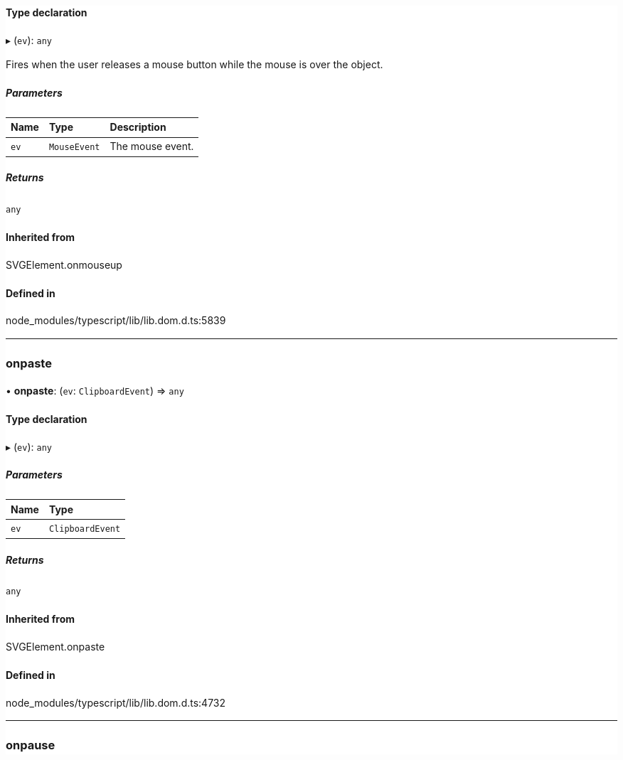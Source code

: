 #### Type declaration

▸ (`ev`): `any`

Fires when the user releases a mouse button while the mouse is over the object.

##### Parameters

| Name | Type | Description |
| :------ | :------ | :------ |
| `ev` | `MouseEvent` | The mouse event. |

##### Returns

`any`

#### Inherited from

SVGElement.onmouseup

#### Defined in

node_modules/typescript/lib/lib.dom.d.ts:5839

___

### onpaste

• **onpaste**: (`ev`: `ClipboardEvent`) => `any`

#### Type declaration

▸ (`ev`): `any`

##### Parameters

| Name | Type |
| :------ | :------ |
| `ev` | `ClipboardEvent` |

##### Returns

`any`

#### Inherited from

SVGElement.onpaste

#### Defined in

node_modules/typescript/lib/lib.dom.d.ts:4732

___

### onpause
